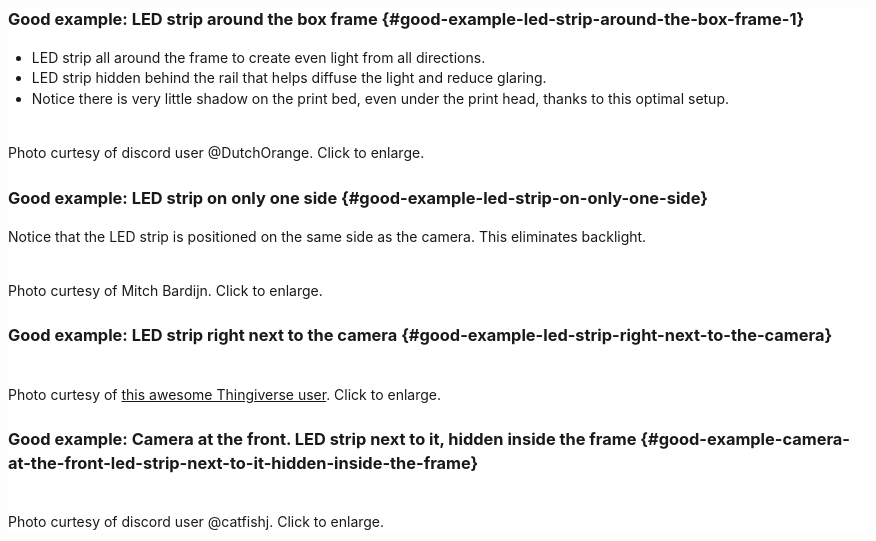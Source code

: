 ### Good example: LED strip around the box frame {#good-example-led-strip-around-the-box-frame-1}

* LED strip all around the frame to create even light from all directions.
* LED strip hidden behind the rail that helps diffuse the light and reduce glaring.
* Notice there is very little shadow on the print bed, even under the print head, thanks to this optimal setup.

<div>
<Zoom overlayBgColorEnd="var(--ifm-background-surface-color)">
<img src="/img/user-guides/camerasetups/cam21.jpg" style={{maxWidth: "332px"}} alt=""></img>
</Zoom>
<Zoom overlayBgColorEnd="var(--ifm-background-surface-color)">
<img src="/img/user-guides/camerasetups/cam20.jpg" style={{maxWidth: "332px"}} alt=""></img>
</Zoom>
<div style={{fontSize: "0.8em", fontStyle: "italic", color: "rgba(1,1,1,0.5)"}}>Photo curtesy of discord user @DutchOrange. Click to enlarge.</div>
</div>

### Good example: LED strip on only one side {#good-example-led-strip-on-only-one-side}

Notice that the LED strip is positioned on the same side as the camera. This eliminates backlight.

<div>
<Zoom overlayBgColorEnd="var(--ifm-background-surface-color)">
<img src="/img/user-guides/camerasetups/cam15.jpg" style={{maxWidth: "332px"}} alt=""></img>
</Zoom>
<div style={{fontSize: "0.8em", fontStyle: "italic", color: "rgba(1,1,1,0.5)"}}>Photo curtesy of Mitch Bardijn. Click to enlarge.</div>
</div>

### Good example: LED strip right next to the camera {#good-example-led-strip-right-next-to-the-camera}

<div>
<Zoom overlayBgColorEnd="var(--ifm-background-surface-color)">
<img src="/img/user-guides/camerasetups/cam16.jpg" style={{maxWidth: "332px"}} alt=""></img>
</Zoom>
<div style={{fontSize: "0.8em", fontStyle: "italic", color: "rgba(1,1,1,0.5)"}}>Photo curtesy of <a href="https://www.thingiverse.com/thing:3233086">this awesome Thingiverse user</a>. Click to enlarge.</div>
</div>

### Good example: Camera at the front. LED strip next to it, hidden inside the frame {#good-example-camera-at-the-front-led-strip-next-to-it-hidden-inside-the-frame}

<div>
<Zoom overlayBgColorEnd="var(--ifm-background-surface-color)">
<img src="/img/user-guides/camerasetups/cam17.jpg" style={{maxWidth: "332px"}} alt=""></img>
</Zoom>
<Zoom overlayBgColorEnd="var(--ifm-background-surface-color)">
<img src="/img/user-guides/camerasetups/cam18.jpg" style={{maxWidth: "332px"}} alt=""></img>
</Zoom>
<div style={{fontSize: "0.8em", fontStyle: "italic", color: "rgba(1,1,1,0.5)"}}>Photo curtesy of discord user @catfishj. Click to enlarge.</div>
</div>
